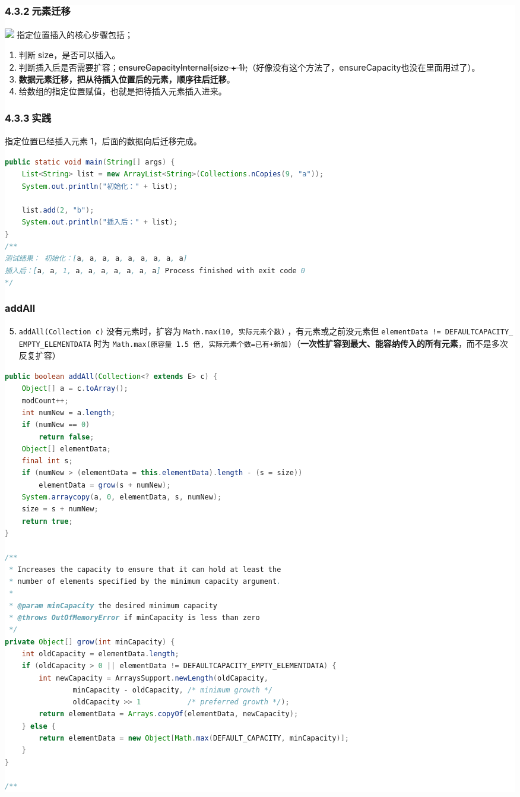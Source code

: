 ### 4.3.2 元素迁移
![](https://image-1307616428.cos.ap-beijing.myqcloud.com/Obsidian/202305041219984.png)
指定位置插入的核心步骤包括； 
1. 判断 size，是否可以插入。 
2. 判断插入后是否需要扩容；~~ensureCapacityInternal(size + 1);~~（好像没有这个方法了，ensureCapacity也没在里面用过了）。 
3. **数据元素迁移，把从待插入位置后的元素，顺序往后迁移**。
4. 给数组的指定位置赋值，也就是把待插入元素插入进来。

### 4.3.3 实践
指定位置已经插入元素 1，后面的数据向后迁移完成。
```java
public static void main(String[] args) {  
	List<String> list = new ArrayList<String>(Collections.nCopies(9, "a"));  
	System.out.println("初始化：" + list);  

	list.add(2, "b");  
	System.out.println("插入后：" + list);   
}
/**
测试结果： 初始化：[a, a, a, a, a, a, a, a, a] 
插入后：[a, a, 1, a, a, a, a, a, a, a] Process finished with exit code 0
*/
```
### addAll
5. `addAll(Collection c)` 没有元素时，扩容为 `Math.max(10, 实际元素个数)` ，有元素或之前没元素但 `elementData != DEFAULTCAPACITY_EMPTY_ELEMENTDATA` 时为 `Math.max(原容量 1.5 倍, 实际元素个数=已有+新加)`（**一次性扩容到最大、能容纳传入的所有元素**，而不是多次反复扩容）
```java
public boolean addAll(Collection<? extends E> c) {  
    Object[] a = c.toArray();  
    modCount++;  
    int numNew = a.length;  
    if (numNew == 0)  
        return false;  
    Object[] elementData;  
    final int s;  
    if (numNew > (elementData = this.elementData).length - (s = size))  
        elementData = grow(s + numNew);  
    System.arraycopy(a, 0, elementData, s, numNew);  
    size = s + numNew;  
    return true;
}

/**
 * Increases the capacity to ensure that it can hold at least the
 * number of elements specified by the minimum capacity argument.
 *
 * @param minCapacity the desired minimum capacity
 * @throws OutOfMemoryError if minCapacity is less than zero
 */
private Object[] grow(int minCapacity) {
    int oldCapacity = elementData.length;
    if (oldCapacity > 0 || elementData != DEFAULTCAPACITY_EMPTY_ELEMENTDATA) {
        int newCapacity = ArraysSupport.newLength(oldCapacity,
                minCapacity - oldCapacity, /* minimum growth */
                oldCapacity >> 1           /* preferred growth */);
        return elementData = Arrays.copyOf(elementData, newCapacity);
    } else {
        return elementData = new Object[Math.max(DEFAULT_CAPACITY, minCapacity)];
    }
}

/**  
```